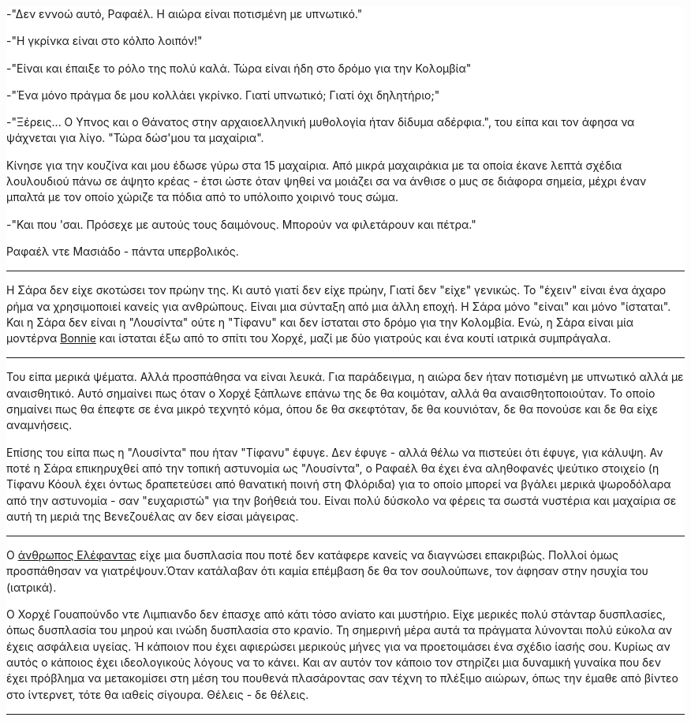 -"Δεν εννοώ αυτό, Ραφαέλ. Η αιώρα είναι ποτισμένη με υπνωτικό."

-"Η γκρίνκα είναι στο κόλπο λοιπόν!"

-"Είναι και έπαιξε το ρόλο της πολύ καλά. Τώρα είναι ήδη στο δρόμο για την Κολομβία"

-"Ένα μόνο πράγμα δε μου κολλάει γκρίνκο. Γιατί υπνωτικό; Γιατί όχι δηλητήριο;"

-"Ξέρεις... Ο Υπνος και ο Θάνατος στην αρχαιοελληνική μυθολογία ήταν δίδυμα αδέρφια.", του είπα και τον άφησα να ψάχνεται για λίγο. "Τώρα δώσ'μου τα μαχαίρια".

Κίνησε για την κουζίνα και μου έδωσε γύρω στα 15 μαχαίρια. Από μικρά μαχαιράκια με τα οποία έκανε λεπτά σχέδια λουλουδιού πάνω σε άψητο κρέας - έτσι ώστε όταν ψηθεί να μοιάζει σα να άνθισε ο μυς σε διάφορα σημεία, μέχρι έναν μπαλτά με τον οποίο χώριζε τα πόδια από το υπόλοιπο χοιρινό τους σώμα.

-"Και που 'σαι. Πρόσεχε με αυτούς τους δαιμόνους. Μπορούν να φιλετάρουν και πέτρα."

Ραφαέλ ντε Μασιάδο - πάντα υπερβολικός.

----

Η Σάρα δεν είχε σκοτώσει τον πρώην της. Κι αυτό γιατί δεν είχε πρώην, Γιατί δεν "είχε" γενικώς. Το "έχειν" είναι ένα άχαρο ρήμα να χρησιμοποιεί κανείς για ανθρώπους. Είναι μια σύνταξη από μια άλλη εποχή. Η Σάρα μόνο "είναι" και μόνο "ίσταται". Και η Σάρα δεν είναι η "Λουσίντα"  ούτε η "Τίφανυ" και δεν ίσταται στο δρόμο για την Κολομβία. Ενώ, η Σάρα είναι μία μοντέρνα [Bonnie](https://en.wikipedia.org/wiki/Bonnie_and_Clyde) και ίσταται έξω από το σπίτι του Χορχέ, μαζί με δύο γιατρούς και ένα κουτί ιατρικά συμπράγαλα.

----

Του είπα μερικά ψέματα. Αλλά προσπάθησα να είναι λευκά. Για παράδειγμα, η αιώρα δεν ήταν ποτισμένη με υπνωτικό αλλά με αναισθητικό. Αυτό σημαίνει πως όταν ο Χορχέ ξάπλωνε επάνω της δε θα κοιμόταν, αλλά θα αναισθητοποιούταν. Το οποίο σημαίνει πως θα έπεφτε σε ένα μικρό τεχνητό κόμα, όπου δε θα σκεφτόταν, δε θα κουνιόταν, δε θα πονούσε και δε θα είχε αναμνήσεις.

Επίσης του είπα πως η "Λουσίντα" που ήταν "Τίφανυ" έφυγε. Δεν έφυγε - αλλά θέλω να πιστεύει ότι έφυγε, για κάλυψη. Αν ποτέ η Σάρα επικηρυχθεί από την τοπική αστυνομία ως "Λουσίντα", ο Ραφαέλ θα έχει ένα αληθοφανές ψεύτικο στοιχείο (η Τίφανυ Κόουλ έχει όντως δραπετεύσει από θανατική ποινή στη Φλόριδα) για το οποίο μπορεί να βγάλει μερικά ψωροδόλαρα από την αστυνομία - σαν "ευχαριστώ" για την βοήθειά του. Είναι πολύ δύσκολο να φέρεις τα σωστά νυστέρια και μαχαίρια σε αυτή τη μεριά της Βενεζουέλας αν δεν είσαι μάγειρας.

----

Ο [άνθρωπος Ελέφαντας](https://en.wikipedia.org/wiki/Joseph_Merrick) είχε μια δυσπλασία που ποτέ δεν κατάφερε κανείς να διαγνώσει επακριβώς. Πολλοί όμως προσπάθησαν να γιατρέψουν.Όταν κατάλαβαν ότι καμία επέμβαση δε θα τον σουλούπωνε, τον άφησαν στην ησυχία του (ιατρικά).

Ο Χορχέ Γουαπούνδο ντε Λιμπιανδο δεν έπασχε από κάτι τόσο ανίατο και μυστήριο. Είχε μερικές πολύ στάνταρ δυσπλασίες, όπως δυσπλασία του μηρού και ινώδη δυσπλασία στο κρανίο. Τη σημερινή μέρα αυτά τα πράγματα λύνονται πολύ εύκολα αν έχεις ασφάλεια υγείας. Ή κάποιον που έχει αφιερώσει μερικούς μήνες για να προετοιμάσει ένα σχέδιο ίασής σου. Κυρίως αν αυτός ο κάποιος έχει ιδεολογικούς λόγους να το κάνει. Και αν αυτόν τον κάποιο τον στηρίζει μια δυναμική γυναίκα που δεν έχει πρόβλημα να μετακομίσει στη μέση του πουθενά πλασάροντας σαν τέχνη το πλέξιμο αιώρων, όπως την έμαθε από βίντεο στο ίντερνετ, τότε θα ιαθείς σίγουρα. Θέλεις - δε θέλεις.

----
